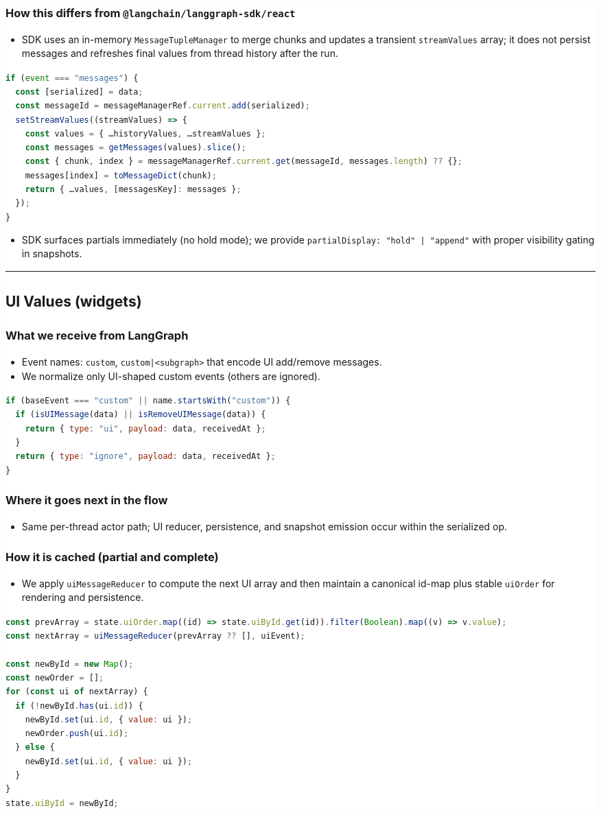 ### How this differs from `@langchain/langgraph-sdk/react`

- SDK uses an in-memory `MessageTupleManager` to merge chunks and updates a transient `streamValues` array; it does not persist messages and refreshes final values from thread history after the run.

```410:427:node_modules/@langchain/langgraph-sdk/dist/react/stream.js
if (event === "messages") {
  const [serialized] = data;
  const messageId = messageManagerRef.current.add(serialized);
  setStreamValues((streamValues) => {
    const values = { …historyValues, …streamValues };
    const messages = getMessages(values).slice();
    const { chunk, index } = messageManagerRef.current.get(messageId, messages.length) ?? {};
    messages[index] = toMessageDict(chunk);
    return { …values, [messagesKey]: messages };
  });
}
```

- SDK surfaces partials immediately (no hold mode); we provide `partialDisplay: "hold" | "append"` with proper visibility gating in snapshots.

---

## UI Values (widgets)

### What we receive from LangGraph

- Event names: `custom`, `custom|<subgraph>` that encode UI add/remove messages.
- We normalize only UI-shaped custom events (others are ignored).

```23:29:src/lib/stream/core/event-router.js
if (baseEvent === "custom" || name.startsWith("custom")) {
  if (isUIMessage(data) || isRemoveUIMessage(data)) {
    return { type: "ui", payload: data, receivedAt };
  }
  return { type: "ignore", payload: data, receivedAt };
}
```

### Where it goes next in the flow

- Same per-thread actor path; UI reducer, persistence, and snapshot emission occur within the serialized op.

### How it is cached (partial and complete)

- We apply `uiMessageReducer` to compute the next UI array and then maintain a canonical id-map plus stable `uiOrder` for rendering and persistence.

```81:100:src/lib/stream/core/store.js
const prevArray = state.uiOrder.map((id) => state.uiById.get(id)).filter(Boolean).map((v) => v.value);
const nextArray = uiMessageReducer(prevArray ?? [], uiEvent);

const newById = new Map();
const newOrder = [];
for (const ui of nextArray) {
  if (!newById.has(ui.id)) {
    newById.set(ui.id, { value: ui });
    newOrder.push(ui.id);
  } else {
    newById.set(ui.id, { value: ui });
  }
}
state.uiById = newById;
```
